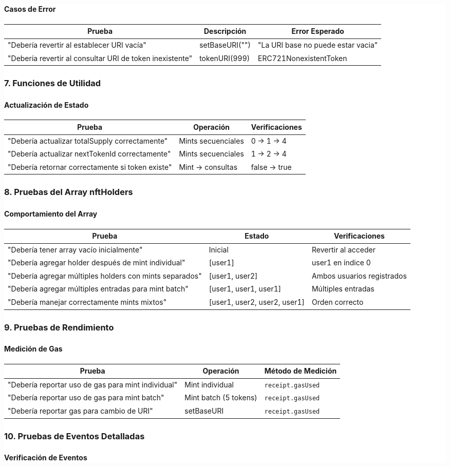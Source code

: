 #### Casos de Error

| Prueba | Descripción | Error Esperado |
|--------|-------------|----------------|
| "Debería revertir al establecer URI vacía" | setBaseURI("") | "La URI base no puede estar vacia" |
| "Debería revertir al consultar URI de token inexistente" | tokenURI(999) | ERC721NonexistentToken |

### 7. Funciones de Utilidad

#### Actualización de Estado

| Prueba | Operación | Verificaciones |
|--------|-----------|----------------|
| "Debería actualizar totalSupply correctamente" | Mints secuenciales | 0 → 1 → 4 |
| "Debería actualizar nextTokenId correctamente" | Mints secuenciales | 1 → 2 → 4 |
| "Debería retornar correctamente si token existe" | Mint → consultas | false → true |

### 8. Pruebas del Array nftHolders

#### Comportamiento del Array

| Prueba | Estado | Verificaciones |
|--------|--------|----------------|
| "Debería tener array vacío inicialmente" | Inicial | Revertir al acceder |
| "Debería agregar holder después de mint individual" | [user1] | user1 en índice 0 |
| "Debería agregar múltiples holders con mints separados" | [user1, user2] | Ambos usuarios registrados |
| "Debería agregar múltiples entradas para mint batch" | [user1, user1, user1] | Múltiples entradas |
| "Debería manejar correctamente mints mixtos" | [user1, user2, user2, user1] | Orden correcto |

### 9. Pruebas de Rendimiento

#### Medición de Gas

| Prueba | Operación | Método de Medición |
|--------|-----------|-------------------|
| "Debería reportar uso de gas para mint individual" | Mint individual | `receipt.gasUsed` |
| "Debería reportar uso de gas para mint batch" | Mint batch (5 tokens) | `receipt.gasUsed` |
| "Debería reportar gas para cambio de URI" | setBaseURI | `receipt.gasUsed` |

### 10. Pruebas de Eventos Detalladas

#### Verificación de Eventos
